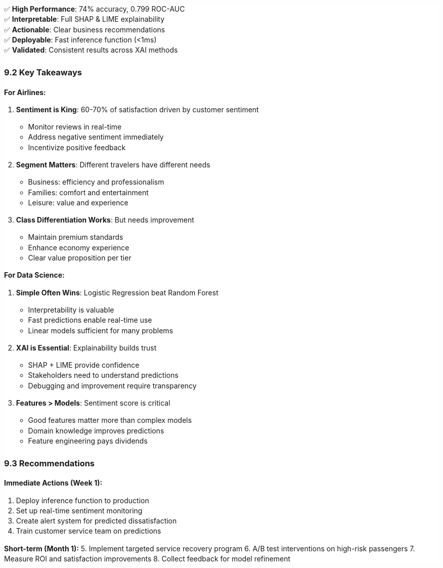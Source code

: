 ✅ **High Performance**: 74% accuracy, 0.799 ROC-AUC  
✅ **Interpretable**: Full SHAP & LIME explainability  
✅ **Actionable**: Clear business recommendations  
✅ **Deployable**: Fast inference function (<1ms)  
✅ **Validated**: Consistent results across XAI methods  

### 9.2 Key Takeaways

**For Airlines:**

1. **Sentiment is King**: 60-70% of satisfaction driven by customer sentiment
   - Monitor reviews in real-time
   - Address negative sentiment immediately
   - Incentivize positive feedback

2. **Segment Matters**: Different travelers have different needs
   - Business: efficiency and professionalism
   - Families: comfort and entertainment
   - Leisure: value and experience

3. **Class Differentiation Works**: But needs improvement
   - Maintain premium standards
   - Enhance economy experience
   - Clear value proposition per tier

**For Data Science:**

1. **Simple Often Wins**: Logistic Regression beat Random Forest
   - Interpretability is valuable
   - Fast predictions enable real-time use
   - Linear models sufficient for many problems

2. **XAI is Essential**: Explainability builds trust
   - SHAP + LIME provide confidence
   - Stakeholders need to understand predictions
   - Debugging and improvement require transparency

3. **Features > Models**: Sentiment score is critical
   - Good features matter more than complex models
   - Domain knowledge improves predictions
   - Feature engineering pays dividends

### 9.3 Recommendations

**Immediate Actions (Week 1):**
1. Deploy inference function to production
2. Set up real-time sentiment monitoring
3. Create alert system for predicted dissatisfaction
4. Train customer service team on predictions

**Short-term (Month 1):**
5. Implement targeted service recovery program
6. A/B test interventions on high-risk passengers
7. Measure ROI and satisfaction improvements
8. Collect feedback for model refinement

